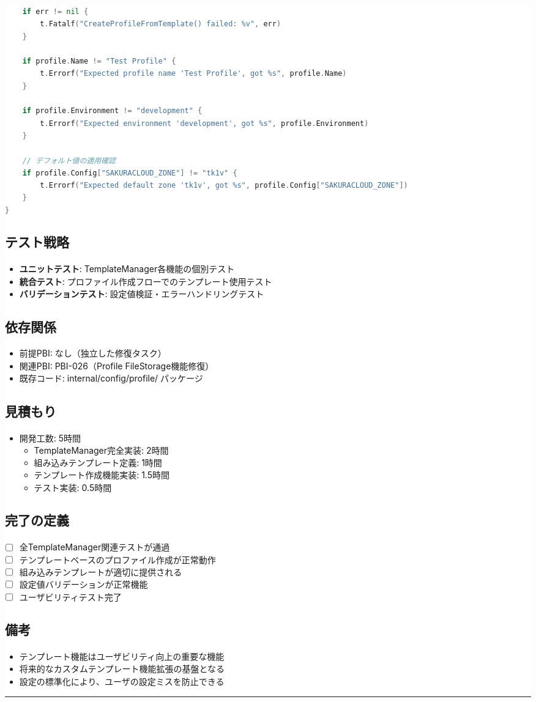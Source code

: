 ```go
    if err != nil {
        t.Fatalf("CreateProfileFromTemplate() failed: %v", err)
    }
    
    if profile.Name != "Test Profile" {
        t.Errorf("Expected profile name 'Test Profile', got %s", profile.Name)
    }
    
    if profile.Environment != "development" {
        t.Errorf("Expected environment 'development', got %s", profile.Environment)
    }
    
    // デフォルト値の適用確認
    if profile.Config["SAKURACLOUD_ZONE"] != "tk1v" {
        t.Errorf("Expected default zone 'tk1v', got %s", profile.Config["SAKURACLOUD_ZONE"])
    }
}
```

## テスト戦略
- **ユニットテスト**: TemplateManager各機能の個別テスト
- **統合テスト**: プロファイル作成フローでのテンプレート使用テスト
- **バリデーションテスト**: 設定値検証・エラーハンドリングテスト

## 依存関係
- 前提PBI: なし（独立した修復タスク）
- 関連PBI: PBI-026（Profile FileStorage機能修復）
- 既存コード: internal/config/profile/ パッケージ

## 見積もり
- 開発工数: 5時間
  - TemplateManager完全実装: 2時間
  - 組み込みテンプレート定義: 1時間
  - テンプレート作成機能実装: 1.5時間
  - テスト実装: 0.5時間

## 完了の定義
- [ ] 全TemplateManager関連テストが通過
- [ ] テンプレートベースのプロファイル作成が正常動作
- [ ] 組み込みテンプレートが適切に提供される
- [ ] 設定値バリデーションが正常機能
- [ ] ユーザビリティテスト完了

## 備考
- テンプレート機能はユーザビリティ向上の重要な機能
- 将来的なカスタムテンプレート機能拡張の基盤となる
- 設定の標準化により、ユーザの設定ミスを防止できる

---